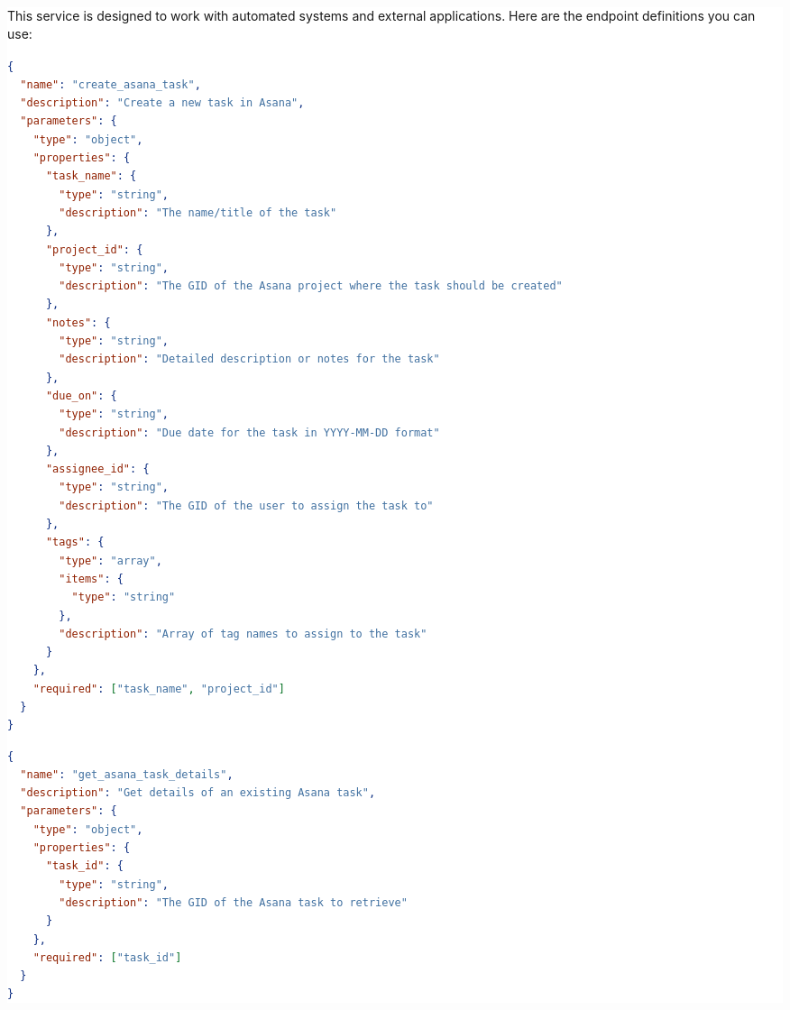 This service is designed to work with automated systems and external applications. Here are the endpoint definitions you can use:

```json
{
  "name": "create_asana_task",
  "description": "Create a new task in Asana",
  "parameters": {
    "type": "object",
    "properties": {
      "task_name": {
        "type": "string",
        "description": "The name/title of the task"
      },
      "project_id": {
        "type": "string",
        "description": "The GID of the Asana project where the task should be created"
      },
      "notes": {
        "type": "string",
        "description": "Detailed description or notes for the task"
      },
      "due_on": {
        "type": "string",
        "description": "Due date for the task in YYYY-MM-DD format"
      },
      "assignee_id": {
        "type": "string",
        "description": "The GID of the user to assign the task to"
      },
      "tags": {
        "type": "array",
        "items": {
          "type": "string"
        },
        "description": "Array of tag names to assign to the task"
      }
    },
    "required": ["task_name", "project_id"]
  }
}
```

```json
{
  "name": "get_asana_task_details",
  "description": "Get details of an existing Asana task",
  "parameters": {
    "type": "object",
    "properties": {
      "task_id": {
        "type": "string",
        "description": "The GID of the Asana task to retrieve"
      }
    },
    "required": ["task_id"]
  }
}
```
